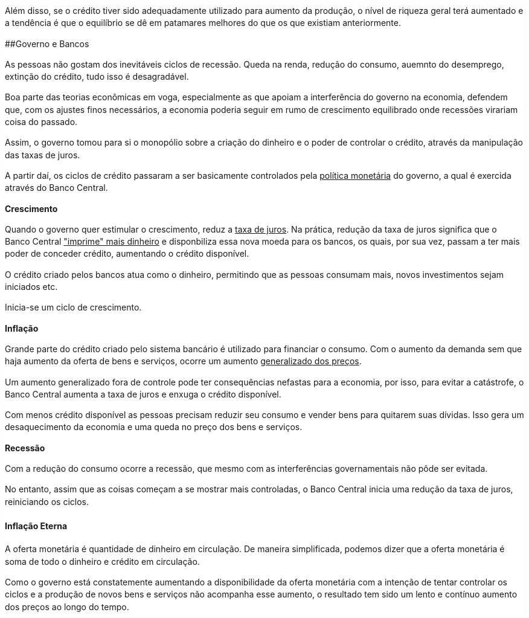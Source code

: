 Além disso, se o crédito tiver sido adequadamente utilizado para aumento da produção, o nível de riqueza geral terá aumentado e a tendência é que o equilíbrio se dê em patamares melhores do que os que existiam anteriormente.

##Governo e Bancos

As pessoas não gostam dos inevitáveis ciclos de recessão. Queda na renda, redução do consumo, auemnto do desemprego, extinção do crédito, tudo isso é desagradável.

Boa parte das teorias econômicas em voga, especialmente as que apoiam a interferência do governo na economia, defendem que, com os ajustes finos necessários, a economia poderia seguir em rumo de crescimento equilibrado onde recessões virariam coisa do passado.

Assim, o governo tomou para si o monopólio sobre a criação do dinheiro e o poder de controlar o crédito, através da manipulação das taxas de juros.

A partir daí, os ciclos de crédito passaram a ser basicamente controlados pela [política monetária](/financas/economia/politica-monetaria) do governo, a qual é exercida através do Banco Central.

**Crescimento**

Quando o governo quer estimular o crescimento, reduz a [taxa de juros](/financas/economia/taxa-selic). Na prática, redução da taxa de juros significa que o Banco Central ["imprime" mais dinheiro](/financas/economia/sistema-bancario) e disponbiliza essa nova moeda para os bancos, os quais, por sua vez, passam a ter mais poder de conceder crédito, aumentando o crédito disponível.

O crédito criado pelos bancos atua como o dinheiro, permitindo que as pessoas consumam mais, novos investimentos sejam iniciados etc.

Inicia-se um ciclo de crescimento.

**Inflação**

Grande parte do crédito criado pelo sistema bancário é utilizado para financiar o consumo. Com o aumento da demanda sem que haja aumento da oferta de bens e serviços, ocorre um aumento [generalizado dos preços](/financas/economia/inflacao).

Um aumento generalizado fora de controle pode ter consequências nefastas para a economia, por isso, para evitar a catástrofe, o Banco Central aumenta a taxa de juros e enxuga o crédito disponível.

Com menos crédito disponível as pessoas precisam reduzir seu consumo e vender bens para quitarem suas dívidas. Isso gera um desaquecimento da economia e uma queda no preço dos bens e serviços.

**Recessão**

Com a redução do consumo ocorre a recessão, que mesmo com as interferências governamentais não pôde ser evitada.

No entanto, assim que as coisas começam a se mostrar mais controladas, o Banco Central inicia uma redução da taxa de juros, reiniciando os ciclos.


<div class="borderBox">

<h4>Inflação Eterna</h4>

A oferta monetária é quantidade de dinheiro em circulação. De maneira simplificada, podemos dizer que a oferta monetária é soma de todo o dinheiro e crédito em circulação.

Como o governo está constatemente aumentando a disponibilidade da oferta monetária com a intenção de tentar controlar os ciclos e a produção de novos bens e serviços não acompanha esse aumento, o resultado tem sido um lento e contínuo aumento dos preços ao longo do tempo.
